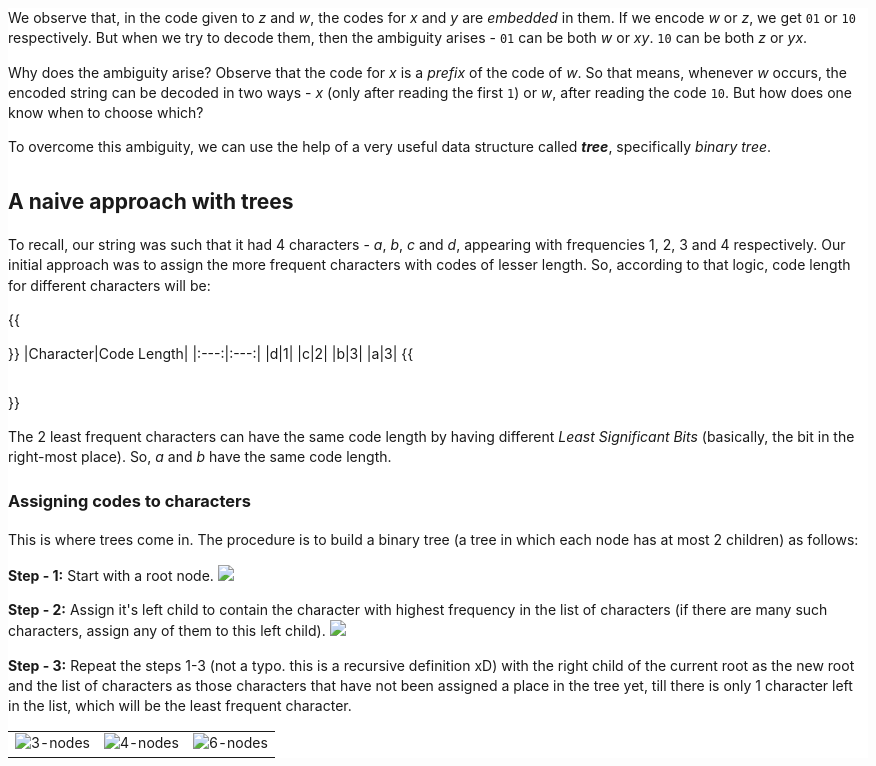We observe that, in the code given to $z$ and $w$, the codes for $x$ and $y$ are *embedded* in them. If we encode $w$ or $z$, we get `01` or `10` respectively. But when we try to decode them, then the ambiguity arises - `01` can be both $w$ or $xy$. `10` can be both $z$ or $yx$.

Why does the ambiguity arise? Observe that the code for $x$ is a *prefix* of the code of $w$. So that means, whenever $w$ occurs, the encoded string can be decoded in two ways - $x$ (only after reading the first `1`) or $w$, after reading the code `10`. But how does one know when to choose which?

To overcome this ambiguity, we can use the help of a very useful data structure called *__tree__*, specifically *binary tree*.

## A naive approach with trees

To recall, our string was such that it had 4 characters - $a$, $b$, $c$ and $d$, appearing with frequencies 1, 2, 3 and 4 respectively. Our initial approach was to assign the more frequent characters with codes of lesser length. So, according to that logic, code length for different characters will be:

{{<table caption="Table - 4">}}
|Character|Code Length|
|:---:|:---:|
|d|1|
|c|2|
|b|3|
|a|3|
{{</table>}}

The 2 least frequent characters can have the same code length by having different *Least Significant Bits* (basically, the bit in the right-most place). So, $a$ and $b$ have the same code length.

### Assigning codes to characters

This is where trees come in. The procedure is to build a binary tree (a tree in which each node has at most 2 children) as follows:

  **Step - 1:** Start with a root node.
    <img src="https://cdn.aklsh.me/blog/Huffman-post/png-files/pre-huffman-1node.png" style="width:40px;">

  **Step - 2:** Assign it's left child to contain the character with highest frequency in the list of characters (if there are many such characters, assign any of them to this left child).
    <img src="https://cdn.aklsh.me/blog/Huffman-post/png-files/pre-huffman-2node.png" style="width:100px;">

  **Step - 3:** Repeat the steps 1-3 (not a typo. this is a recursive definition xD) with the right child of the current root as the new root and the list of characters as those characters that have not been assigned a place in the tree yet, till there is only 1 character left in the list, which will be the least frequent character.
<table align="center" width="75%">
 <tr>
  <td style="border: 0px"><img src="https://cdn.aklsh.me/blog/Huffman-post/png-files/pre-huffman-3node.png" alt="3-nodes" style="width:100px;"></td>
  <td style="border: 0px"><img src="https://cdn.aklsh.me/blog/Huffman-post/png-files/pre-huffman-4node.png" alt="4-nodes" style="width:100px;"></td>
  <td style="border: 0px"><img src="https://cdn.aklsh.me/blog/Huffman-post/png-files/pre-huffman-6node.png" alt="6-nodes" style="width:125px;"></td>
  </tr>
</table>
